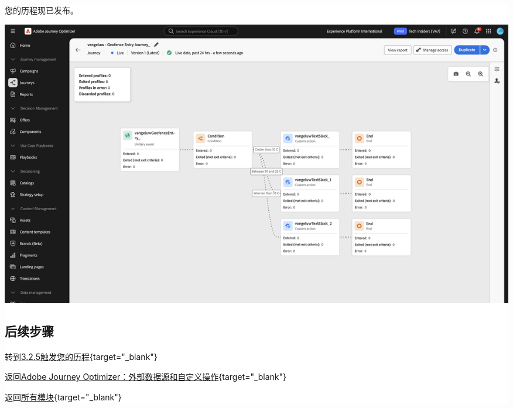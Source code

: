 您的历程现已发布。

![演示](./images/jopublish2.png)

## 后续步骤

转到[3.2.5触发您的历程](./ex5.md){target="_blank"}

返回[Adobe Journey Optimizer：外部数据源和自定义操作](journey-orchestration-external-weather-api-sms.md){target="_blank"}

返回[所有模块](./../../../../overview.md){target="_blank"}
